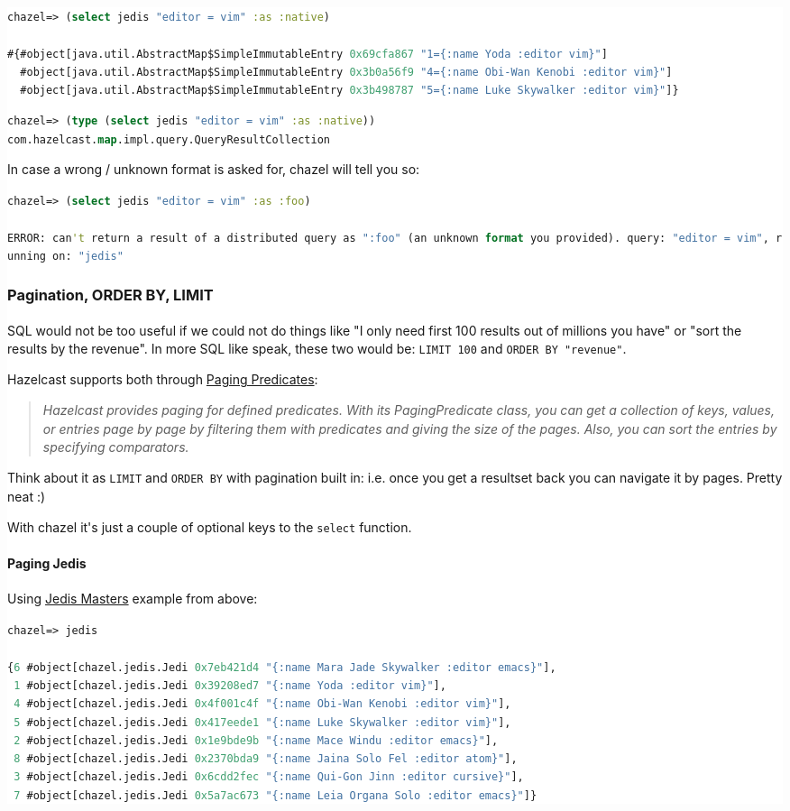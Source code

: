 ```clojure
chazel=> (select jedis "editor = vim" :as :native)

#{#object[java.util.AbstractMap$SimpleImmutableEntry 0x69cfa867 "1={:name Yoda :editor vim}"]
  #object[java.util.AbstractMap$SimpleImmutableEntry 0x3b0a56f9 "4={:name Obi-Wan Kenobi :editor vim}"]
  #object[java.util.AbstractMap$SimpleImmutableEntry 0x3b498787 "5={:name Luke Skywalker :editor vim}"]}
```

```clojure
chazel=> (type (select jedis "editor = vim" :as :native))
com.hazelcast.map.impl.query.QueryResultCollection
```

In case a wrong / unknown format is asked for, chazel will tell you so:

```clojure
chazel=> (select jedis "editor = vim" :as :foo)

ERROR: can't return a result of a distributed query as ":foo" (an unknown format you provided). query: "editor = vim", running on: "jedis"
```

### Pagination, ORDER BY, LIMIT

SQL would not be too useful if we could not do things like "I only need first 100 results out of millions you have" or "sort the results by the revenue". In more SQL like speak, these two would be: `LIMIT 100` and `ORDER BY "revenue"`.

Hazelcast supports both through [Paging Predicates](https://docs.hazelcast.org/docs/4.0.2/manual/html-single/#filtering-with-paging-predicates):

> _Hazelcast provides paging for defined predicates. With its PagingPredicate class, you can get a collection of keys, values, or entries page by page by filtering them with predicates and giving the size of the pages. Also, you can sort the entries by specifying comparators._

Think about it as `LIMIT` and `ORDER BY` with pagination built in: i.e. once you get a resultset back you can navigate it by pages. Pretty neat :)

With chazel it's just a couple of optional keys to the `select` function.

#### Paging Jedis

Using [Jedis Masters](#jedi-order) example from above:

```clojure
chazel=> jedis

{6 #object[chazel.jedis.Jedi 0x7eb421d4 "{:name Mara Jade Skywalker :editor emacs}"],
 1 #object[chazel.jedis.Jedi 0x39208ed7 "{:name Yoda :editor vim}"],
 4 #object[chazel.jedis.Jedi 0x4f001c4f "{:name Obi-Wan Kenobi :editor vim}"],
 5 #object[chazel.jedis.Jedi 0x417eede1 "{:name Luke Skywalker :editor vim}"],
 2 #object[chazel.jedis.Jedi 0x1e9bde9b "{:name Mace Windu :editor emacs}"],
 8 #object[chazel.jedis.Jedi 0x2370bda9 "{:name Jaina Solo Fel :editor atom}"],
 3 #object[chazel.jedis.Jedi 0x6cdd2fec "{:name Qui-Gon Jinn :editor cursive}"],
 7 #object[chazel.jedis.Jedi 0x5a7ac673 "{:name Leia Organa Solo :editor emacs}"]}
```

